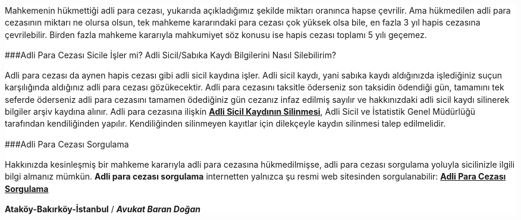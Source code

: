 Mahkemenin hükmettiği adli para cezası, yukarıda açıkladığımız şekilde miktarı oranınca hapse çevrilir. Ama hükmedilen adli para cezasının miktarı ne olursa olsun, tek mahkeme kararındaki para cezası çok yüksek olsa bile, en fazla 3 yıl hapis cezasına çevrilebilir. Birden fazla mahkeme kararıyla mahkumiyet söz konusu ise hapis cezası toplamı 5 yılı geçemez.


###Adli Para Cezası Sicile İşler mi? Adli Sicil/Sabıka Kaydı Bilgilerini Nasıl Silebilirim? 


Adli para cezası da aynen hapis cezası gibi adli sicil kaydına işler. Adli sicil kaydı, yani sabıka kaydı aldığınızda işlediğiniz suçun karşılığında aldığınız adli para cezası gözükecektir. Adli para cezasını taksitle öderseniz son taksidin ödendiği gün, tamamını tek seferde öderseniz adli para cezasını tamamen ödediğiniz gün cezanız infaz edilmiş sayılır ve hakkınızdaki adli sicil kaydı silinerek bilgiler arşiv kaydına alınır. Adli para cezasına ilişkin [**Adli Sicil Kaydının Silinmesi**](https://barandogan.av.tr/blog/ceza-hukuku/adli-sicil-kaydinin-silinmesi-dilekce-ornegi.html), Adli Sicil ve İstatistik Genel Müdürlüğü tarafından kendiliğinden yapılır. Kendiliğinden silinmeyen kayıtlar için dilekçeyle kaydın silinmesi talep edilmelidir. 

###Adli Para Cezası Sorgulama


Hakkınızda kesinleşmiş bir mahkeme kararıyla adli para cezasına hükmedilmişse, adli para cezası sorgulama yoluyla sicilinizle ilgili bilgi almanız mümkün. **Adli para cezası sorgulama** internetten yalnızca şu resmi web sitesinden sorgulanabilir: [**Adli Para Cezası Sorgulama**](https://www.turkiye.gov.tr/sorgula)




 **Ataköy-Bakırköy-İstanbul** / ***Avukat Baran Doğan***
